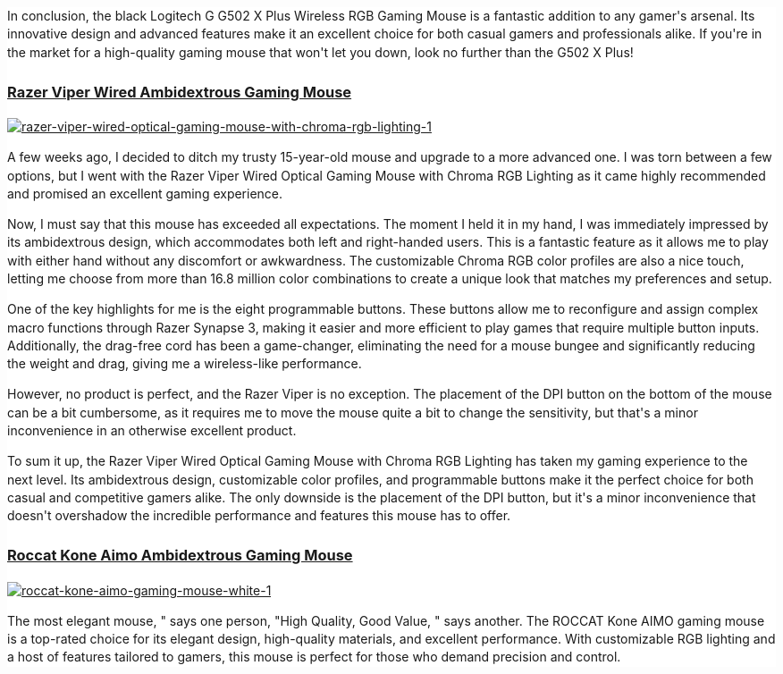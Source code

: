 In conclusion, the black Logitech G G502 X Plus Wireless RGB Gaming Mouse is a fantastic addition to any gamer's arsenal. Its innovative design and advanced features make it an excellent choice for both casual gamers and professionals alike. If you're in the market for a high-quality gaming mouse that won't let you down, look no further than the G502 X Plus! 


### [Razer Viper Wired Ambidextrous Gaming Mouse](https://serp.ly/@serpgames/amazon/gaming-mouse-for-mac?utm_source=serpgames&utm_medium=website&utm_campaign=serp.games&utm_content=gaming-mouse-for-mac&utm_term=razer-viper-wired-ambidextrous-gaming-mouse)

<div class="image"><a href="https://serp.ly/@serpgames/amazon/gaming-mouse-for-mac?utm_source=serpgames&utm_medium=website&utm_campaign=serp.games&utm_content=gaming-mouse-for-mac&utm_term=razer-viper-wired-optical-gaming-mouse-with-chroma-rgb-lighting-1"><img alt="razer-viper-wired-optical-gaming-mouse-with-chroma-rgb-lighting-1" src="https://imagedelivery.net/vy2bglCGN6hEeWOnSe2c7A/razer-viper-wired-optical-gaming-mouse-with-chroma-rgb-lighting-1/w=720,h=540,fit=pad,background=black"/></a></div>

A few weeks ago, I decided to ditch my trusty 15-year-old mouse and upgrade to a more advanced one. I was torn between a few options, but I went with the Razer Viper Wired Optical Gaming Mouse with Chroma RGB Lighting as it came highly recommended and promised an excellent gaming experience. 

Now, I must say that this mouse has exceeded all expectations. The moment I held it in my hand, I was immediately impressed by its ambidextrous design, which accommodates both left and right-handed users. This is a fantastic feature as it allows me to play with either hand without any discomfort or awkwardness. The customizable Chroma RGB color profiles are also a nice touch, letting me choose from more than 16.8 million color combinations to create a unique look that matches my preferences and setup. 

One of the key highlights for me is the eight programmable buttons. These buttons allow me to reconfigure and assign complex macro functions through Razer Synapse 3, making it easier and more efficient to play games that require multiple button inputs. Additionally, the drag-free cord has been a game-changer, eliminating the need for a mouse bungee and significantly reducing the weight and drag, giving me a wireless-like performance. 

However, no product is perfect, and the Razer Viper is no exception. The placement of the DPI button on the bottom of the mouse can be a bit cumbersome, as it requires me to move the mouse quite a bit to change the sensitivity, but that's a minor inconvenience in an otherwise excellent product. 

To sum it up, the Razer Viper Wired Optical Gaming Mouse with Chroma RGB Lighting has taken my gaming experience to the next level. Its ambidextrous design, customizable color profiles, and programmable buttons make it the perfect choice for both casual and competitive gamers alike. The only downside is the placement of the DPI button, but it's a minor inconvenience that doesn't overshadow the incredible performance and features this mouse has to offer. 


### [Roccat Kone Aimo Ambidextrous Gaming Mouse](https://serp.ly/@serpgames/amazon/gaming-mouse-for-mac?utm_source=serpgames&utm_medium=website&utm_campaign=serp.games&utm_content=gaming-mouse-for-mac&utm_term=roccat-kone-aimo-ambidextrous-gaming-mouse)

<div class="image"><a href="https://serp.ly/@serpgames/amazon/gaming-mouse-for-mac?utm_source=serpgames&utm_medium=website&utm_campaign=serp.games&utm_content=gaming-mouse-for-mac&utm_term=roccat-kone-aimo-gaming-mouse-white-1"><img alt="roccat-kone-aimo-gaming-mouse-white-1" src="https://imagedelivery.net/vy2bglCGN6hEeWOnSe2c7A/roccat-kone-aimo-gaming-mouse-white-1/w=720,h=540,fit=pad,background=black"/></a></div>

The most elegant mouse, " says one person, "High Quality, Good Value, " says another. The ROCCAT Kone AIMO gaming mouse is a top-rated choice for its elegant design, high-quality materials, and excellent performance. With customizable RGB lighting and a host of features tailored to gamers, this mouse is perfect for those who demand precision and control. 
